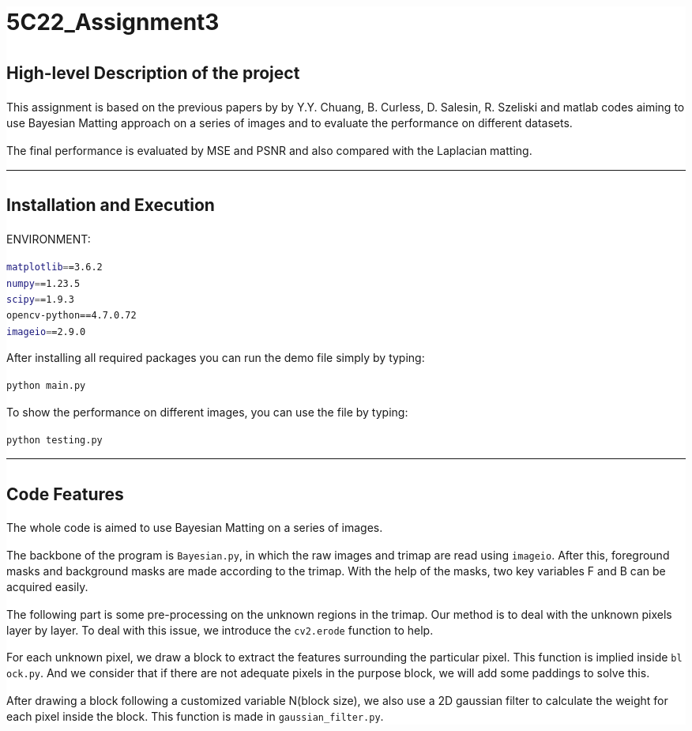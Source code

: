 # 5C22_Assignment3


## High-level Description of the project

This assignment is based on the previous papers by by Y.Y. Chuang, B. Curless, D. Salesin, R. Szeliski and matlab codes aiming to use Bayesian Matting approach on a series of images and to evaluate the performance on different datasets.

The final performance is evaluated by MSE and PSNR and also compared with the Laplacian matting.

---

## Installation and Execution

ENVIRONMENT:
```sh
matplotlib==3.6.2
numpy==1.23.5
scipy==1.9.3
opencv-python==4.7.0.72
imageio==2.9.0
```

After installing all required packages you can run the demo file simply by typing:
```sh
python main.py
```
To show the performance on different images, you can use the file by typing:
 ```sh
python testing.py
```
---

## Code Features
The whole code is aimed to use Bayesian Matting on a series of images. 

The backbone of the program is `Bayesian.py`, in which the raw images and trimap are read using `imageio`. After this, foreground masks and background masks are made according to the trimap. With the help of the masks, two key variables F and B can be acquired easily.

The following part is some pre-processing on the unknown regions in the trimap. Our method is to deal with the unknown pixels layer by layer. To deal with this issue, we introduce the `cv2.erode` function to help. 

For each unknown pixel, we draw a block to extract the features surrounding the particular pixel. This function is implied inside `block.py`. And we consider that if there are not adequate pixels in the purpose block, we will add some paddings to solve this.

After drawing a block following a customized variable N(block size), we also use a 2D gaussian filter to calculate the weight for each pixel inside the block. This function is made in `gaussian_filter.py`.
